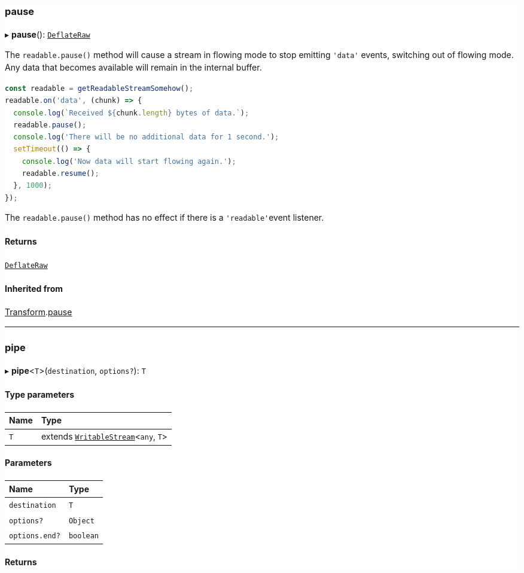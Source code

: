 ### pause

▸ **pause**(): [`DeflateRaw`](https://oven-sh.github.io/bun-types/interfaces/zlib_.DeflateRaw-1.md)

The `readable.pause()` method will cause a stream in flowing mode to stop
emitting `'data'` events, switching out of flowing mode. Any data that
becomes available will remain in the internal buffer.

```js
const readable = getReadableStreamSomehow();
readable.on('data', (chunk) => {
  console.log(`Received ${chunk.length} bytes of data.`);
  readable.pause();
  console.log('There will be no additional data for 1 second.');
  setTimeout(() => {
    console.log('Now data will start flowing again.');
    readable.resume();
  }, 1000);
});
```

The `readable.pause()` method has no effect if there is a `'readable'`event listener.

#### Returns

[`DeflateRaw`](https://oven-sh.github.io/bun-types/interfaces/zlib_.DeflateRaw-1.md)

#### Inherited from

[Transform](https://oven-sh.github.io/bun-types/classes/stream_.Transform.md).[pause](https://oven-sh.github.io/bun-types/classes/stream_.Transform.md#pause)

___

### pipe

▸ **pipe**<`T`\>(`destination`, `options?`): `T`

#### Type parameters

| Name | Type |
| :------ | :------ |
| `T` | extends [`WritableStream`](https://oven-sh.github.io/bun-types/modules.md#writablestream)<`any`, `T`\> |

#### Parameters

| Name | Type |
| :------ | :------ |
| `destination` | `T` |
| `options?` | `Object` |
| `options.end?` | `boolean` |

#### Returns
